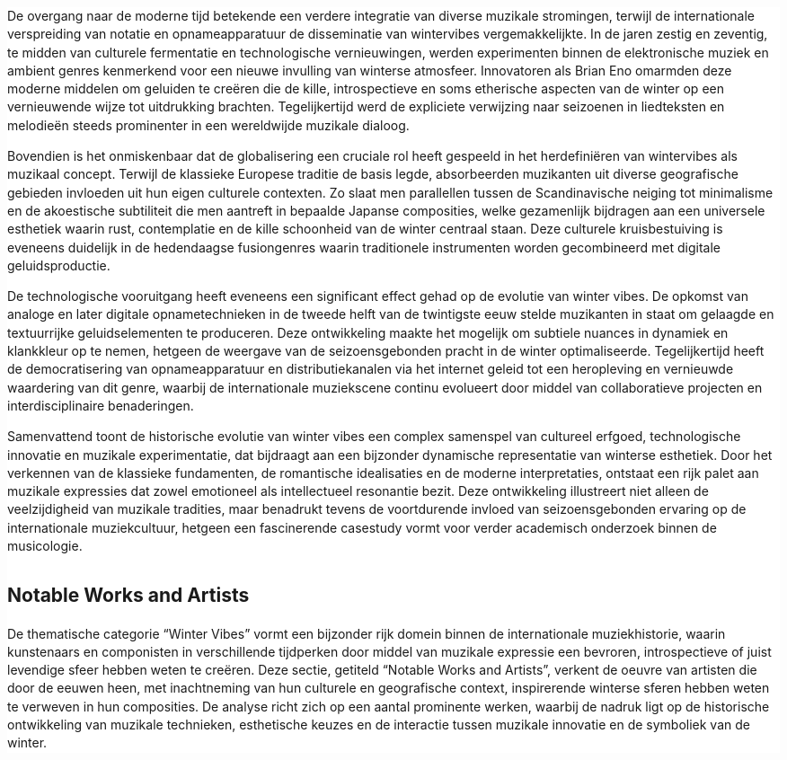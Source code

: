 De overgang naar de moderne tijd betekende een verdere integratie van diverse muzikale stromingen,
terwijl de internationale verspreiding van notatie en opnameapparatuur de disseminatie van
wintervibes vergemakkelijkte. In de jaren zestig en zeventig, te midden van culturele fermentatie en
technologische vernieuwingen, werden experimenten binnen de elektronische muziek en ambient genres
kenmerkend voor een nieuwe invulling van winterse atmosfeer. Innovatoren als Brian Eno omarmden deze
moderne middelen om geluiden te creëren die de kille, introspectieve en soms etherische aspecten van
de winter op een vernieuwende wijze tot uitdrukking brachten. Tegelijkertijd werd de expliciete
verwijzing naar seizoenen in liedteksten en melodieën steeds prominenter in een wereldwijde muzikale
dialoog.

Bovendien is het onmiskenbaar dat de globalisering een cruciale rol heeft gespeeld in het
herdefiniëren van wintervibes als muzikaal concept. Terwijl de klassieke Europese traditie de basis
legde, absorbeerden muzikanten uit diverse geografische gebieden invloeden uit hun eigen culturele
contexten. Zo slaat men parallellen tussen de Scandinavische neiging tot minimalisme en de
akoestische subtiliteit die men aantreft in bepaalde Japanse composities, welke gezamenlijk
bijdragen aan een universele esthetiek waarin rust, contemplatie en de kille schoonheid van de
winter centraal staan. Deze culturele kruisbestuiving is eveneens duidelijk in de hedendaagse
fusiongenres waarin traditionele instrumenten worden gecombineerd met digitale geluidsproductie.

De technologische vooruitgang heeft eveneens een significant effect gehad op de evolutie van winter
vibes. De opkomst van analoge en later digitale opnametechnieken in de tweede helft van de
twintigste eeuw stelde muzikanten in staat om gelaagde en textuurrijke geluidselementen te
produceren. Deze ontwikkeling maakte het mogelijk om subtiele nuances in dynamiek en klankkleur op
te nemen, hetgeen de weergave van de seizoensgebonden pracht in de winter optimaliseerde.
Tegelijkertijd heeft de democratisering van opnameapparatuur en distributiekanalen via het internet
geleid tot een heropleving en vernieuwde waardering van dit genre, waarbij de internationale
muziekscene continu evolueert door middel van collaboratieve projecten en interdisciplinaire
benaderingen.

Samenvattend toont de historische evolutie van winter vibes een complex samenspel van cultureel
erfgoed, technologische innovatie en muzikale experimentatie, dat bijdraagt aan een bijzonder
dynamische representatie van winterse esthetiek. Door het verkennen van de klassieke fundamenten, de
romantische idealisaties en de moderne interpretaties, ontstaat een rijk palet aan muzikale
expressies dat zowel emotioneel als intellectueel resonantie bezit. Deze ontwikkeling illustreert
niet alleen de veelzijdigheid van muzikale tradities, maar benadrukt tevens de voortdurende invloed
van seizoensgebonden ervaring op de internationale muziekcultuur, hetgeen een fascinerende casestudy
vormt voor verder academisch onderzoek binnen de musicologie.

## Notable Works and Artists

De thematische categorie “Winter Vibes” vormt een bijzonder rijk domein binnen de internationale
muziekhistorie, waarin kunstenaars en componisten in verschillende tijdperken door middel van
muzikale expressie een bevroren, introspectieve of juist levendige sfeer hebben weten te creëren.
Deze sectie, getiteld “Notable Works and Artists”, verkent de oeuvre van artisten die door de eeuwen
heen, met inachtneming van hun culturele en geografische context, inspirerende winterse sferen
hebben weten te verweven in hun composities. De analyse richt zich op een aantal prominente werken,
waarbij de nadruk ligt op de historische ontwikkeling van muzikale technieken, esthetische keuzes en
de interactie tussen muzikale innovatie en de symboliek van de winter.
